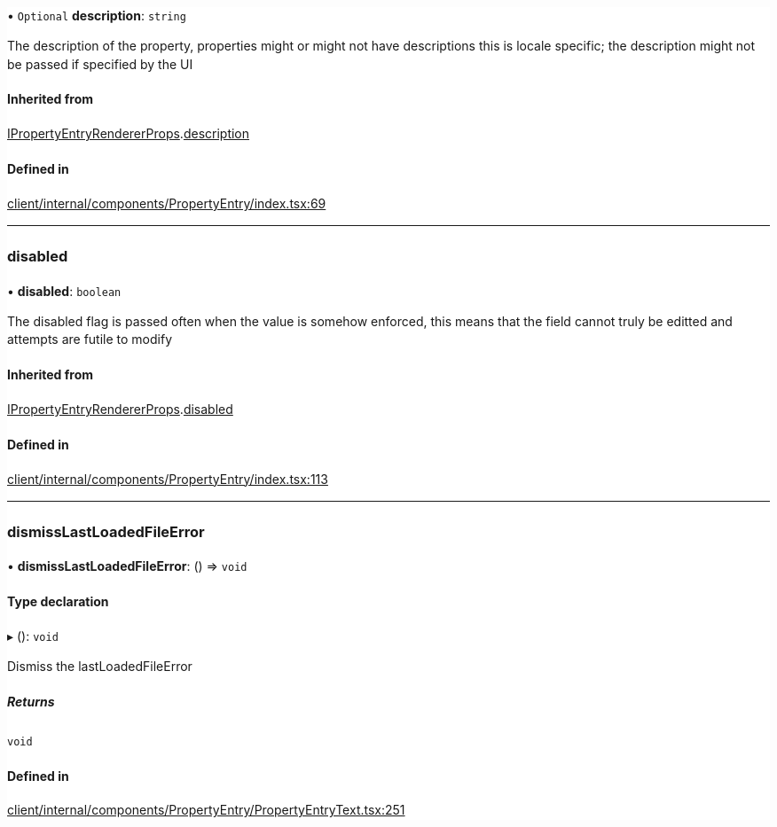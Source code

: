 • `Optional` **description**: `string`

The description of the property, properties might or might not have descriptions
this is locale specific; the description might not be passed if specified by the UI

#### Inherited from

[IPropertyEntryRendererProps](client_internal_components_PropertyEntry.IPropertyEntryRendererProps.md).[description](client_internal_components_PropertyEntry.IPropertyEntryRendererProps.md#description)

#### Defined in

[client/internal/components/PropertyEntry/index.tsx:69](https://github.com/onzag/itemize/blob/59702dd5/client/internal/components/PropertyEntry/index.tsx#L69)

___

### disabled

• **disabled**: `boolean`

The disabled flag is passed often when the value is somehow
enforced, this means that the field cannot truly be editted
and attempts are futile to modify

#### Inherited from

[IPropertyEntryRendererProps](client_internal_components_PropertyEntry.IPropertyEntryRendererProps.md).[disabled](client_internal_components_PropertyEntry.IPropertyEntryRendererProps.md#disabled)

#### Defined in

[client/internal/components/PropertyEntry/index.tsx:113](https://github.com/onzag/itemize/blob/59702dd5/client/internal/components/PropertyEntry/index.tsx#L113)

___

### dismissLastLoadedFileError

• **dismissLastLoadedFileError**: () => `void`

#### Type declaration

▸ (): `void`

Dismiss the lastLoadedFileError

##### Returns

`void`

#### Defined in

[client/internal/components/PropertyEntry/PropertyEntryText.tsx:251](https://github.com/onzag/itemize/blob/59702dd5/client/internal/components/PropertyEntry/PropertyEntryText.tsx#L251)
